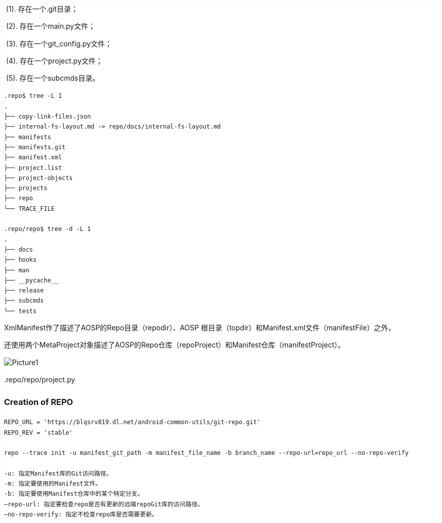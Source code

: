 ​    (1). 存在一个.git目录；

​    (2). 存在一个main.py文件；

​    (3). 存在一个git_config.py文件；

​    (4). 存在一个project.py文件；

​    (5). 存在一个subcmds目录。



```shell
.repo$ tree -L 1
.
├── copy-link-files.json
├── internal-fs-layout.md -> repo/docs/internal-fs-layout.md
├── manifests
├── manifests.git
├── manifest.xml
├── project.list
├── project-objects
├── projects
├── repo
└── TRACE_FILE

.repo/repo$ tree -d -L 1
.
├── docs
├── hooks
├── man
├── __pycache__
├── release
├── subcmds
└── tests

```



XmlManifest作了描述了AOSP的Repo目录（repodir）、AOSP 根目录（topdir）和Manifest.xml文件（manifestFile）之外，

还使用两个MetaProject对象描述了AOSP的Repo仓库（repoProject）和Manifest仓库（manifestProject）。



![Picture1](../../../OneDrive/Documents/Note/Image/Picture1.png)

.repo/repo/project.py



### Creation of REPO

```markdown
REPO_URL = 'https://blqsrv819.dl.net/android-common-utils/git-repo.git'
REPO_REV = 'stable'

repo --trace init -u manifest_git_path -m manifest_file_name -b branch_name --repo-url=repo_url --no-repo-verify

-u: 指定Manifest库的Git访问路径。
-m: 指定要使用的Manifest文件。
-b: 指定要使用Manifest仓库中的某个特定分支。
–repo-url: 指定要检查repo是否有更新的远端repoGit库的访问路径。
–no-repo-verify: 指定不检查repo库是否需要更新。
```
